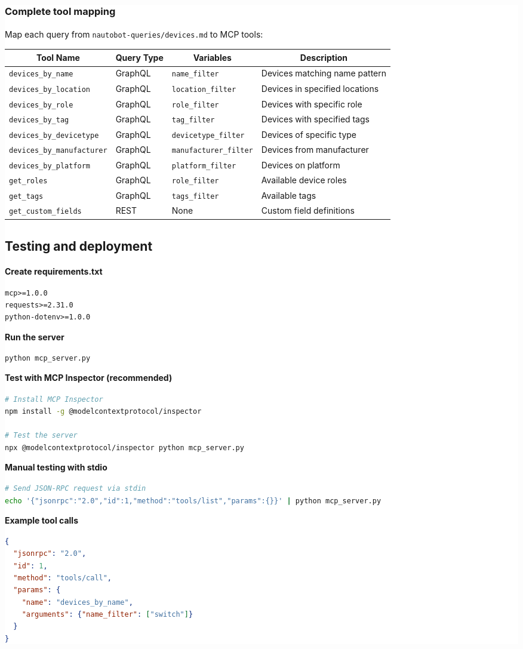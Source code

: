### Complete tool mapping

Map each query from `nautobot-queries/devices.md` to MCP tools:

| Tool Name | Query Type | Variables | Description |
|-----------|------------|-----------|-------------|
| `devices_by_name` | GraphQL | `name_filter` | Devices matching name pattern |
| `devices_by_location` | GraphQL | `location_filter` | Devices in specified locations |
| `devices_by_role` | GraphQL | `role_filter` | Devices with specific role |
| `devices_by_tag` | GraphQL | `tag_filter` | Devices with specified tags |
| `devices_by_devicetype` | GraphQL | `devicetype_filter` | Devices of specific type |
| `devices_by_manufacturer` | GraphQL | `manufacturer_filter` | Devices from manufacturer |
| `devices_by_platform` | GraphQL | `platform_filter` | Devices on platform |
| `get_roles` | GraphQL | `role_filter` | Available device roles |
| `get_tags` | GraphQL | `tags_filter` | Available tags |
| `get_custom_fields` | REST | None | Custom field definitions |

## Testing and deployment

**Create requirements.txt**
```
mcp>=1.0.0
requests>=2.31.0
python-dotenv>=1.0.0
```

**Run the server**
```bash
python mcp_server.py
```

**Test with MCP Inspector (recommended)**
```bash
# Install MCP Inspector
npm install -g @modelcontextprotocol/inspector

# Test the server
npx @modelcontextprotocol/inspector python mcp_server.py
```

**Manual testing with stdio**
```bash
# Send JSON-RPC request via stdin
echo '{"jsonrpc":"2.0","id":1,"method":"tools/list","params":{}}' | python mcp_server.py
```

**Example tool calls**
```json
{
  "jsonrpc": "2.0",
  "id": 1,
  "method": "tools/call",
  "params": {
    "name": "devices_by_name",
    "arguments": {"name_filter": ["switch"]}
  }
}
```
